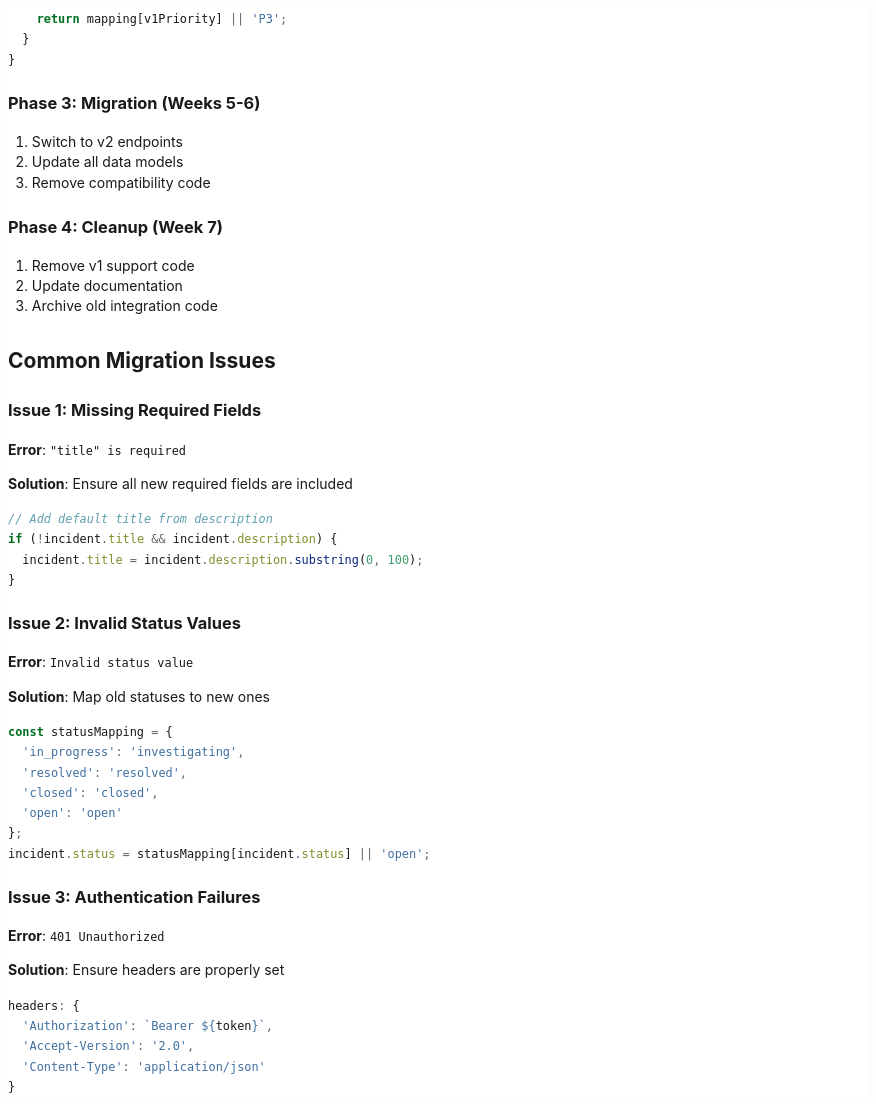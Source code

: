 ```javascript
    return mapping[v1Priority] || 'P3';
  }
}
```

### Phase 3: Migration (Weeks 5-6)
1. Switch to v2 endpoints
2. Update all data models
3. Remove compatibility code

### Phase 4: Cleanup (Week 7)
1. Remove v1 support code
2. Update documentation
3. Archive old integration code

## Common Migration Issues

### Issue 1: Missing Required Fields
**Error**: `"title" is required`

**Solution**: Ensure all new required fields are included
```javascript
// Add default title from description
if (!incident.title && incident.description) {
  incident.title = incident.description.substring(0, 100);
}
```

### Issue 2: Invalid Status Values
**Error**: `Invalid status value`

**Solution**: Map old statuses to new ones
```javascript
const statusMapping = {
  'in_progress': 'investigating',
  'resolved': 'resolved',
  'closed': 'closed',
  'open': 'open'
};
incident.status = statusMapping[incident.status] || 'open';
```

### Issue 3: Authentication Failures
**Error**: `401 Unauthorized`

**Solution**: Ensure headers are properly set
```javascript
headers: {
  'Authorization': `Bearer ${token}`,
  'Accept-Version': '2.0',
  'Content-Type': 'application/json'
}
```

